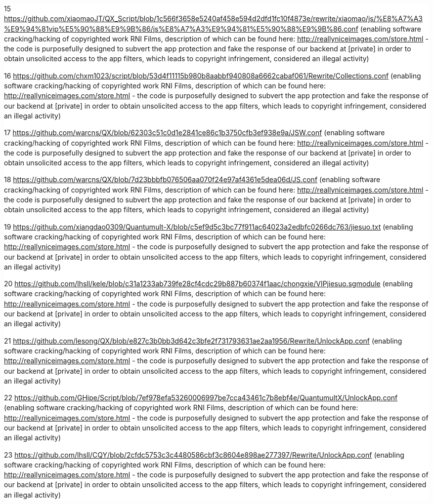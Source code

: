 15 https://github.com/xiaomaoJT/QX_Script/blob/1c566f3658e5240af458e594d2dfd1fc10f4873e/rewrite/xiaomao/js/%E8%A7%A3%E9%94%81vip%E5%90%88%E9%9B%86/js%E8%A7%A3%E9%94%81%E5%90%88%E9%9B%86.conf  (enabling software cracking/hacking of copyrighted work RNI Films, description of which can be found here: http://reallyniceimages.com/store.html - the code is purposefully designed to subvert the app protection and fake the response of our backend at [private] in order to obtain unsolicited access to the app filters, which leads to copyright infringement, considered an illegal activity)  

16 https://github.com/chxm1023/script/blob/53d4f11115b980b8aabbf940808a6662cabaf061/Rewrite/Collections.conf  (enabling software cracking/hacking of copyrighted work RNI Films, description of which can be found here: http://reallyniceimages.com/store.html - the code is purposefully designed to subvert the app protection and fake the response of our backend at [private] in order to obtain unsolicited access to the app filters, which leads to copyright infringement, considered an illegal activity)  

17 https://github.com/warcns/QX/blob/62303c51c0d1e2841ce86c1b3750cfb3ef938e9a/JSW.conf  (enabling software cracking/hacking of copyrighted work RNI Films, description of which can be found here: http://reallyniceimages.com/store.html - the code is purposefully designed to subvert the app protection and fake the response of our backend at [private] in order to obtain unsolicited access to the app filters, which leads to copyright infringement, considered an illegal activity)  

18 https://github.com/warcns/QX/blob/7d23bbbfb076506aa070f24e97af4361e5dea06d/JS.conf  (enabling software cracking/hacking of copyrighted work RNI Films, description of which can be found here: http://reallyniceimages.com/store.html - the code is purposefully designed to subvert the app protection and fake the response of our backend at [private] in order to obtain unsolicited access to the app filters, which leads to copyright infringement, considered an illegal activity)  

19 https://github.com/xiangdao0309/Quantumult-X/blob/c5ef9d5c3bc77f911ac64023a2edbfc0266dc763/jiesuo.txt  (enabling software cracking/hacking of copyrighted work RNI Films, description of which can be found here: http://reallyniceimages.com/store.html - the code is purposefully designed to subvert the app protection and fake the response of our backend at [private] in order to obtain unsolicited access to the app filters, which leads to copyright infringement, considered an illegal activity)  

20 https://github.com/lhsll/kele/blob/c31a1233ab739fe28cf4cdc29b887b60374f1aac/chongxie/VIPjiesuo.sgmodule  (enabling software cracking/hacking of copyrighted work RNI Films, description of which can be found here: http://reallyniceimages.com/store.html - the code is purposefully designed to subvert the app protection and fake the response of our backend at [private] in order to obtain unsolicited access to the app filters, which leads to copyright infringement, considered an illegal activity)  

21 https://github.com/lesong/QX/blob/e827c3b0bb3d642c3bfe2f731793631ae2aa1956/Rewrite/UnlockApp.conf  (enabling software cracking/hacking of copyrighted work RNI Films, description of which can be found here: http://reallyniceimages.com/store.html - the code is purposefully designed to subvert the app protection and fake the response of our backend at [private] in order to obtain unsolicited access to the app filters, which leads to copyright infringement, considered an illegal activity)  

22 https://github.com/GHipe/Script/blob/7ef978efa53260006997be7cca43461c7b8ebf4e/QuantumultX/UnlockApp.conf  (enabling software cracking/hacking of copyrighted work RNI Films, description of which can be found here: http://reallyniceimages.com/store.html - the code is purposefully designed to subvert the app protection and fake the response of our backend at [private] in order to obtain unsolicited access to the app filters, which leads to copyright infringement, considered an illegal activity)  

23 https://github.com/lhsll/CQY/blob/2cfdc5753c3c4480586cbf3c8604e898ae277397/Rewrite/UnlockApp.conf  (enabling software cracking/hacking of copyrighted work RNI Films, description of which can be found here: http://reallyniceimages.com/store.html - the code is purposefully designed to subvert the app protection and fake the response of our backend at [private] in order to obtain unsolicited access to the app filters, which leads to copyright infringement, considered an illegal activity)  
